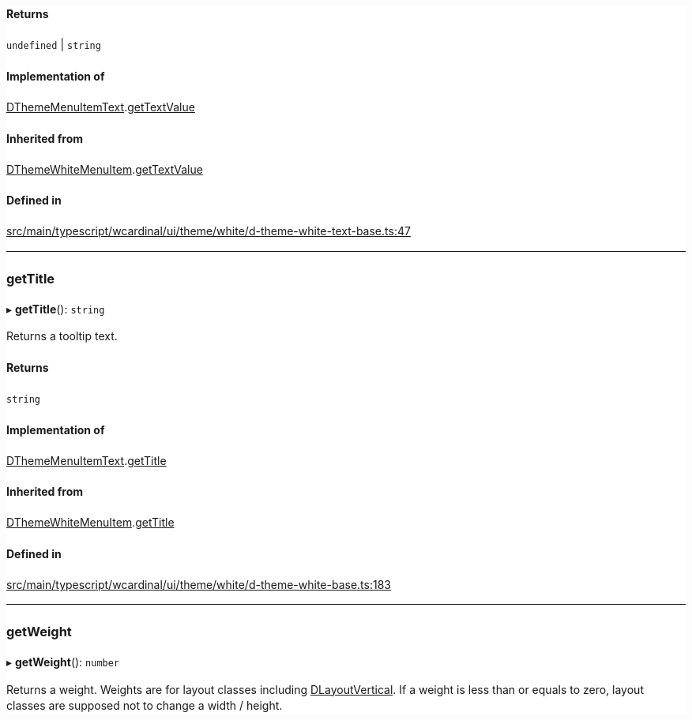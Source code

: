 #### Returns

`undefined` \| `string`

#### Implementation of

[DThemeMenuItemText](../interfaces/DThemeMenuItemText.md).[getTextValue](../interfaces/DThemeMenuItemText.md#gettextvalue)

#### Inherited from

[DThemeWhiteMenuItem](DThemeWhiteMenuItem.md).[getTextValue](DThemeWhiteMenuItem.md#gettextvalue)

#### Defined in

[src/main/typescript/wcardinal/ui/theme/white/d-theme-white-text-base.ts:47](https://github.com/winter-cardinal/winter-cardinal-ui/blob/v0.310.1/src/main/typescript/wcardinal/ui/theme/white/d-theme-white-text-base.ts#L47)

___

### getTitle

▸ **getTitle**(): `string`

Returns a tooltip text.

#### Returns

`string`

#### Implementation of

[DThemeMenuItemText](../interfaces/DThemeMenuItemText.md).[getTitle](../interfaces/DThemeMenuItemText.md#gettitle)

#### Inherited from

[DThemeWhiteMenuItem](DThemeWhiteMenuItem.md).[getTitle](DThemeWhiteMenuItem.md#gettitle)

#### Defined in

[src/main/typescript/wcardinal/ui/theme/white/d-theme-white-base.ts:183](https://github.com/winter-cardinal/winter-cardinal-ui/blob/v0.310.1/src/main/typescript/wcardinal/ui/theme/white/d-theme-white-base.ts#L183)

___

### getWeight

▸ **getWeight**(): `number`

Returns a weight.
Weights are for layout classes including [DLayoutVertical](DLayoutVertical.md).
If a weight is less than or equals to zero, layout classes are supposed not to change a width / height.
